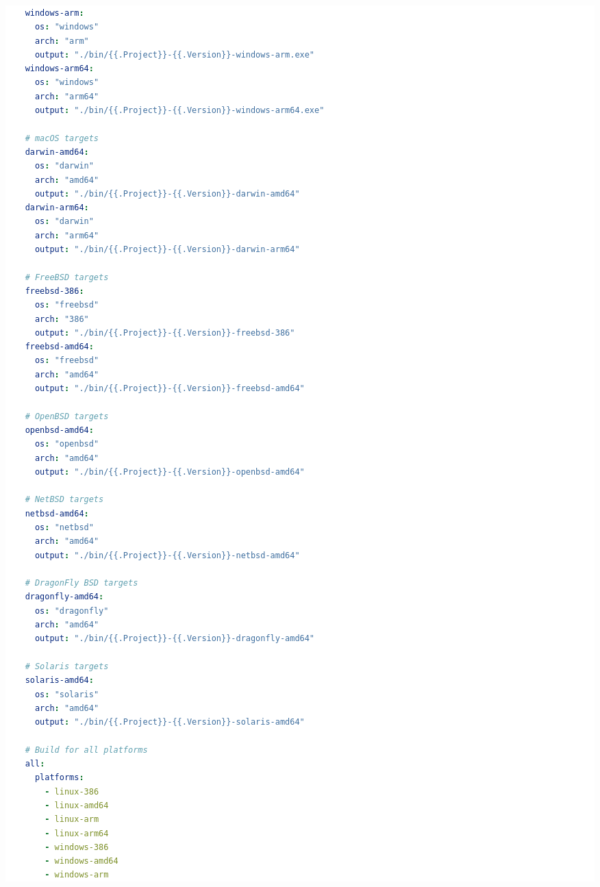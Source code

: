 ```yaml
    windows-arm:
      os: "windows"
      arch: "arm"
      output: "./bin/{{.Project}}-{{.Version}}-windows-arm.exe"
    windows-arm64:
      os: "windows"
      arch: "arm64"
      output: "./bin/{{.Project}}-{{.Version}}-windows-arm64.exe"

    # macOS targets
    darwin-amd64:
      os: "darwin"
      arch: "amd64"
      output: "./bin/{{.Project}}-{{.Version}}-darwin-amd64"
    darwin-arm64:
      os: "darwin"
      arch: "arm64"
      output: "./bin/{{.Project}}-{{.Version}}-darwin-arm64"

    # FreeBSD targets
    freebsd-386:
      os: "freebsd"
      arch: "386"
      output: "./bin/{{.Project}}-{{.Version}}-freebsd-386"
    freebsd-amd64:
      os: "freebsd"
      arch: "amd64"
      output: "./bin/{{.Project}}-{{.Version}}-freebsd-amd64"

    # OpenBSD targets
    openbsd-amd64:
      os: "openbsd"
      arch: "amd64"
      output: "./bin/{{.Project}}-{{.Version}}-openbsd-amd64"

    # NetBSD targets
    netbsd-amd64:
      os: "netbsd"
      arch: "amd64"
      output: "./bin/{{.Project}}-{{.Version}}-netbsd-amd64"

    # DragonFly BSD targets
    dragonfly-amd64:
      os: "dragonfly"
      arch: "amd64"
      output: "./bin/{{.Project}}-{{.Version}}-dragonfly-amd64"

    # Solaris targets
    solaris-amd64:
      os: "solaris"
      arch: "amd64"
      output: "./bin/{{.Project}}-{{.Version}}-solaris-amd64"

    # Build for all platforms
    all:
      platforms:
        - linux-386
        - linux-amd64
        - linux-arm
        - linux-arm64
        - windows-386
        - windows-amd64
        - windows-arm
```